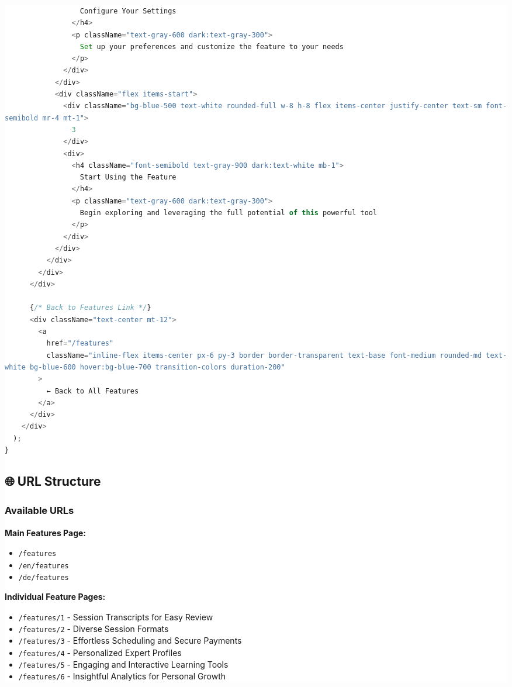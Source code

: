 ```typescript
                  Configure Your Settings
                </h4>
                <p className="text-gray-600 dark:text-gray-300">
                  Set up your preferences and customize the feature to your needs
                </p>
              </div>
            </div>
            <div className="flex items-start">
              <div className="bg-blue-500 text-white rounded-full w-8 h-8 flex items-center justify-center text-sm font-semibold mr-4 mt-1">
                3
              </div>
              <div>
                <h4 className="font-semibold text-gray-900 dark:text-white mb-1">
                  Start Using the Feature
                </h4>
                <p className="text-gray-600 dark:text-gray-300">
                  Begin exploring and leveraging the full potential of this powerful tool
                </p>
              </div>
            </div>
          </div>
        </div>
      </div>

      {/* Back to Features Link */}
      <div className="text-center mt-12">
        <a
          href="/features"
          className="inline-flex items-center px-6 py-3 border border-transparent text-base font-medium rounded-md text-white bg-blue-600 hover:bg-blue-700 transition-colors duration-200"
        >
          ← Back to All Features
        </a>
      </div>
    </div>
  );
}
```

## 🌐 URL Structure

### Available URLs

**Main Features Page:**
- `/features`
- `/en/features`
- `/de/features`

**Individual Feature Pages:**
- `/features/1` - Session Transcripts for Easy Review
- `/features/2` - Diverse Session Formats
- `/features/3` - Effortless Scheduling and Secure Payments
- `/features/4` - Personalized Expert Profiles
- `/features/5` - Engaging and Interactive Learning Tools
- `/features/6` - Insightful Analytics for Personal Growth
